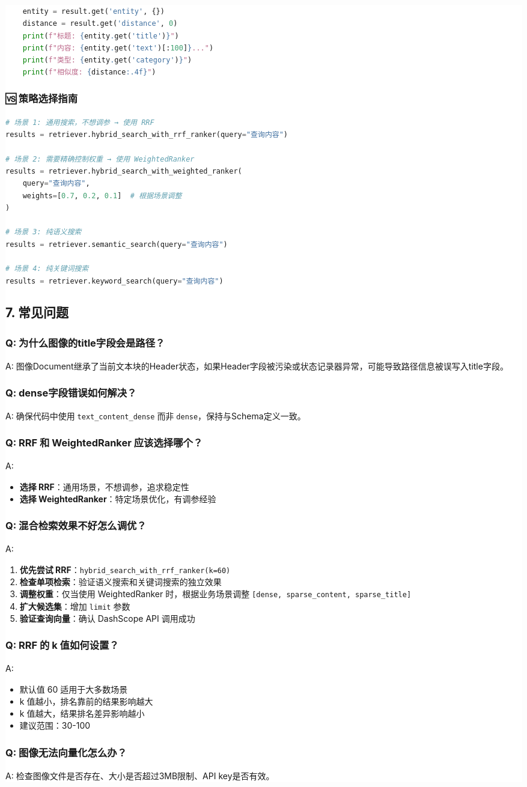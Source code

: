 ```python
    entity = result.get('entity', {})
    distance = result.get('distance', 0)
    print(f"标题: {entity.get('title')}")
    print(f"内容: {entity.get('text')[:100]}...")
    print(f"类型: {entity.get('category')}")
    print(f"相似度: {distance:.4f}")
```

### 🆚 策略选择指南

```python
# 场景 1: 通用搜索，不想调参 → 使用 RRF
results = retriever.hybrid_search_with_rrf_ranker(query="查询内容")

# 场景 2: 需要精确控制权重 → 使用 WeightedRanker  
results = retriever.hybrid_search_with_weighted_ranker(
    query="查询内容",
    weights=[0.7, 0.2, 0.1]  # 根据场景调整
)

# 场景 3: 纯语义搜索
results = retriever.semantic_search(query="查询内容")

# 场景 4: 纯关键词搜索
results = retriever.keyword_search(query="查询内容")
```

## 7. 常见问题

### Q: 为什么图像的title字段会是路径？
A: 图像Document继承了当前文本块的Header状态，如果Header字段被污染或状态记录器异常，可能导致路径信息被误写入title字段。

### Q: dense字段错误如何解决？
A: 确保代码中使用 `text_content_dense` 而非 `dense`，保持与Schema定义一致。

### Q: RRF 和 WeightedRanker 应该选择哪个？
A: 
- **选择 RRF**：通用场景，不想调参，追求稳定性
- **选择 WeightedRanker**：特定场景优化，有调参经验

### Q: 混合检索效果不好怎么调优？
A: 
1. **优先尝试 RRF**：`hybrid_search_with_rrf_ranker(k=60)`
2. **检查单项检索**：验证语义搜索和关键词搜索的独立效果
3. **调整权重**：仅当使用 WeightedRanker 时，根据业务场景调整 `[dense, sparse_content, sparse_title]`
4. **扩大候选集**：增加 `limit` 参数
5. **验证查询向量**：确认 DashScope API 调用成功

### Q: RRF 的 k 值如何设置？
A: 
- 默认值 60 适用于大多数场景
- k 值越小，排名靠前的结果影响越大
- k 值越大，结果排名差异影响越小
- 建议范围：30-100

### Q: 图像无法向量化怎么办？
A: 检查图像文件是否存在、大小是否超过3MB限制、API key是否有效。
